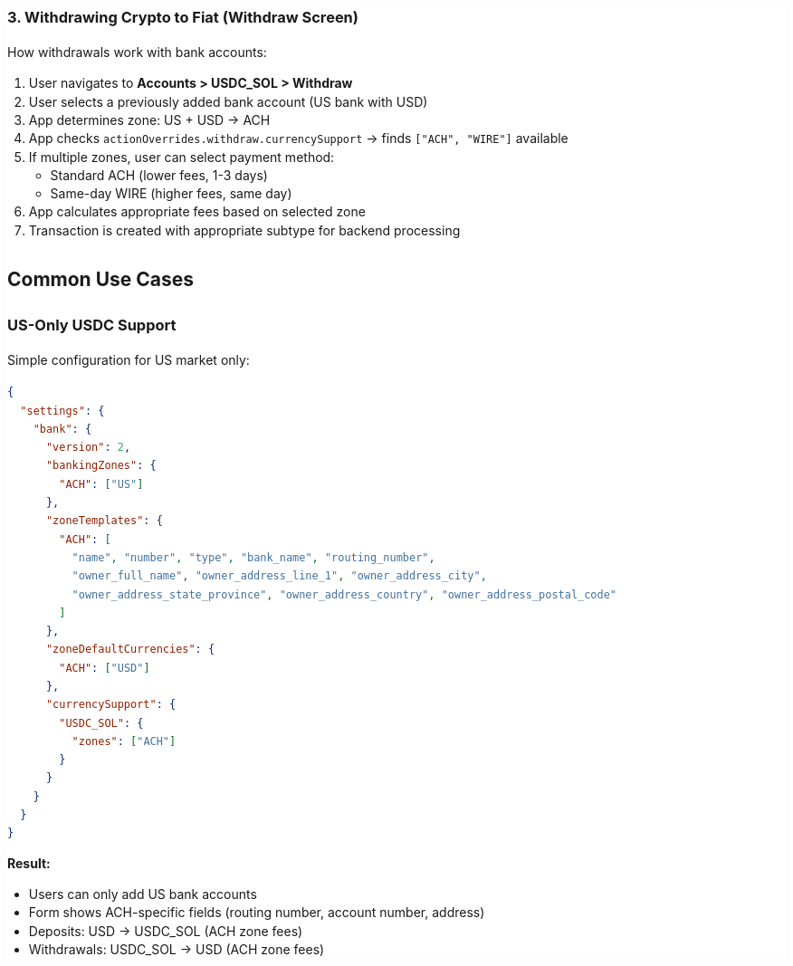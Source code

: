 ### 3. Withdrawing Crypto to Fiat (Withdraw Screen)

How withdrawals work with bank accounts:

1. User navigates to **Accounts > USDC_SOL > Withdraw**
2. User selects a previously added bank account (US bank with USD)
3. App determines zone: US + USD → ACH
4. App checks `actionOverrides.withdraw.currencySupport` → finds `["ACH", "WIRE"]` available
5. If multiple zones, user can select payment method:
   - Standard ACH (lower fees, 1-3 days)
   - Same-day WIRE (higher fees, same day)
6. App calculates appropriate fees based on selected zone
7. Transaction is created with appropriate subtype for backend processing

## Common Use Cases

### US-Only USDC Support

Simple configuration for US market only:

```json
{
  "settings": {
    "bank": {
      "version": 2,
      "bankingZones": {
        "ACH": ["US"]
      },
      "zoneTemplates": {
        "ACH": [
          "name", "number", "type", "bank_name", "routing_number",
          "owner_full_name", "owner_address_line_1", "owner_address_city",
          "owner_address_state_province", "owner_address_country", "owner_address_postal_code"
        ]
      },
      "zoneDefaultCurrencies": {
        "ACH": ["USD"]
      },
      "currencySupport": {
        "USDC_SOL": {
          "zones": ["ACH"]
        }
      }
    }
  }
}
```

**Result:**
- Users can only add US bank accounts
- Form shows ACH-specific fields (routing number, account number, address)
- Deposits: USD → USDC_SOL (ACH zone fees)
- Withdrawals: USDC_SOL → USD (ACH zone fees)
